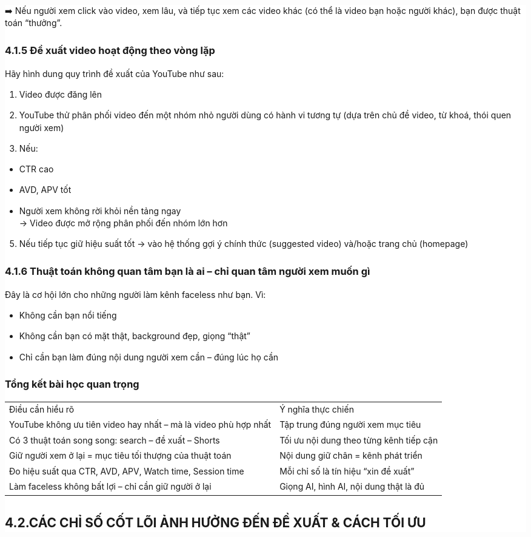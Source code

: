 ➡️ Nếu người xem click vào video, xem lâu, và tiếp tục xem các video khác (có thể là video bạn hoặc người khác), bạn được thuật toán “thưởng”.

### 4.1.5 Đề xuất video hoạt động theo vòng lặp

Hãy hình dung quy trình đề xuất của YouTube như sau:

1. Video được đăng lên
    
2. YouTube thử phân phối video đến một nhóm nhỏ người dùng có hành vi tương tự (dựa trên chủ đề video, từ khoá, thói quen người xem)
    
3. Nếu:
    

- CTR cao
    
- AVD, APV tốt
    
- Người xem không rời khỏi nền tảng ngay  
    → Video được mở rộng phân phối đến nhóm lớn hơn  
      
    

5. Nếu tiếp tục giữ hiệu suất tốt → vào hệ thống gợi ý chính thức (suggested video) và/hoặc trang chủ (homepage)
    

### 4.1.6 Thuật toán không quan tâm bạn là ai – chỉ quan tâm người xem muốn gì

Đây là cơ hội lớn cho những người làm kênh faceless như bạn. Vì:

- Không cần bạn nổi tiếng
    
- Không cần bạn có mặt thật, background đẹp, giọng “thật”
    
- Chỉ cần bạn làm đúng nội dung người xem cần – đúng lúc họ cần
    

### Tổng kết bài học quan trọng

|   |   |
|---|---|
|Điều cần hiểu rõ|Ý nghĩa thực chiến|
|YouTube không ưu tiên video hay nhất – mà là video phù hợp nhất|Tập trung đúng người xem mục tiêu|
|Có 3 thuật toán song song: search – đề xuất – Shorts|Tối ưu nội dung theo từng kênh tiếp cận|
|Giữ người xem ở lại = mục tiêu tối thượng của thuật toán|Nội dung giữ chân = kênh phát triển|
|Đo hiệu suất qua CTR, AVD, APV, Watch time, Session time|Mỗi chỉ số là tín hiệu “xin đề xuất”|
|Làm faceless không bất lợi – chỉ cần giữ người ở lại|Giọng AI, hình AI, nội dung thật là đủ|

  

## 4.2.CÁC CHỈ SỐ CỐT LÕI ẢNH HƯỞNG ĐẾN ĐỀ XUẤT & CÁCH TỐI ƯU
